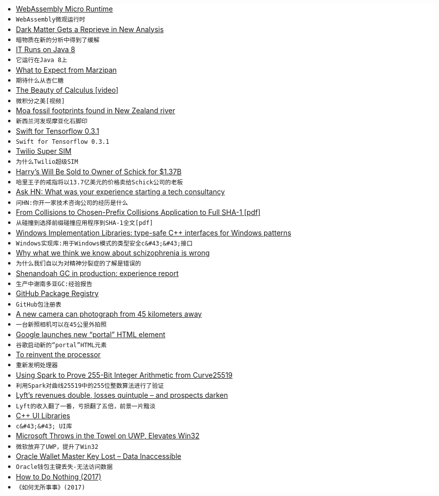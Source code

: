 - [WebAssembly Micro Runtime](https://github.com/intel/wasm-micro-runtime)
- `WebAssembly微观运行时`
- [Dark Matter Gets a Reprieve in New Analysis](http://nautil.us/blog/dark-matter-gets-a-reprieve-in-new-analysis)
- `暗物质在新的分析中得到了缓解`
- [IT Runs on Java 8](https://veekaybee.github.io/2019/05/10/java8/)
- `它运行在Java 8上`
- [What to Expect from Marzipan](https://blog.iconfactory.com/2019/05/what-to-expect-from-marzipan/)
- `期待什么从杏仁糖`
- [The Beauty of Calculus [video]](https://frankeprogram.yale.edu/event/steven-strogatz-lecture-april-26-2019)
- `微积分之美[视频]`
- [Moa fossil footprints found in New Zealand river](https://www.stuff.co.nz/national/112561679/tractor-driver-finds-south-islands-first-moa-footprints-in-otago-river)
- `新西兰河发现摩亚化石脚印`
- [Swift for Tensorflow 0.3.1](https://groups.google.com/a/tensorflow.org/forum/m/?pli=1#!topic/swift/S6KyX1szLuY)
- `Swift for Tensorflow 0.3.1`
- [Twilio Super SIM](https://www.twilio.com/wireless/super-sim)
- `为什么Twilio超级SIM`
- [Harry’s Will Be Sold to Owner of Schick for $1.37B](https://www.nytimes.com/2019/05/09/business/dealbook/harrys-edgewell-acquisition.html)
- `哈里王子的戒指将以13.7亿美元的价格卖给Schick公司的老板`
- [Ask HN: What was your experience starting a tech consultancy](item?id=19876825)
- `问HN:你开一家技术咨询公司的经历是什么`
- [From Collisions to Chosen-Prefix Collisions Application to Full SHA-1 [pdf]](https://eprint.iacr.org/2019/459.pdf)
- `从碰撞到选择前缀碰撞应用程序到SHA-1全文[pdf]`
- [Windows Implementation Libraries: type-safe C&#43;&#43; interfaces for Windows patterns](https://github.com/Microsoft/wil)
- `Windows实现库:用于Windows模式的类型安全c&#43;&#43;接口`
- [Why what we think we know about schizophrenia is wrong](https://www.theguardian.com/books/2019/may/11/nathan-filer-schizophrenia)
- `为什么我们自以为对精神分裂症的了解是错误的`
- [Shenandoah GC in production: experience report](http://clojure-goes-fast.com/blog/shenandoah-in-production/)
- `生产中谢南多亚GC:经验报告`
- [GitHub Package Registry](https://github.com/features/package-registry)
- `GitHub包注册表`
- [A new camera can photograph from 45 kilometers away](https://www.technologyreview.com/s/613457/a-new-camera-can-photograph-you-from-45-kilometers-away/)
- `一台新照相机可以在45公里外拍照`
- [Google launches new “portal” HTML element](https://www.zdnet.com/article/google-launches-portals-a-new-web-page-navigation-system-for-chrome/)
- `谷歌启动新的“portal”HTML元素`
- [To reinvent the processor](https://medium.com/@veedrac/to-reinvent-the-processor-671139a4a034)
- `重新发明处理器`
- [Using Spark to Prove 255-Bit Integer Arithmetic from Curve25519](https://blog.adacore.com/using-spark-to-prove-255-bit-integer-arithmetic-from-curve25519)
- `利用Spark对曲线25519中的255位整数算法进行了验证`
- [Lyft’s revenues double, losses quintuple – and prospects darken](https://www.economist.com/business/2019/05/11/lyfts-revenues-double-losses-quintuple-and-prospects-darken)
- `Lyft的收入翻了一番，亏损翻了五倍，前景一片黯淡`
- [C&#43;&#43; UI Libraries](https://philippegroarke.com/posts/2018/c&#43;&#43;_ui_solutions/)
- `c&#43;&#43; UI库`
- [Microsoft Throws in the Towel on UWP, Elevates Win32](https://www.extremetech.com/computing/291124-microsoft-throws-in-the-towel-on-uwp-elevates-win32)
- `微软放弃了UWP，提升了Win32`
- [Oracle Wallet Master Key Lost – Data Inaccessible](https://www.reddit.com/r/sysadmin/comments/bn38pp/oracle_wallet_master_key_lost/)
- `Oracle钱包主键丢失-无法访问数据`
- [How to Do Nothing (2017)](https://medium.com/@the_jennitaur/how-to-do-nothing-57e100f59bbb)
- `《如何无所事事》(2017)`